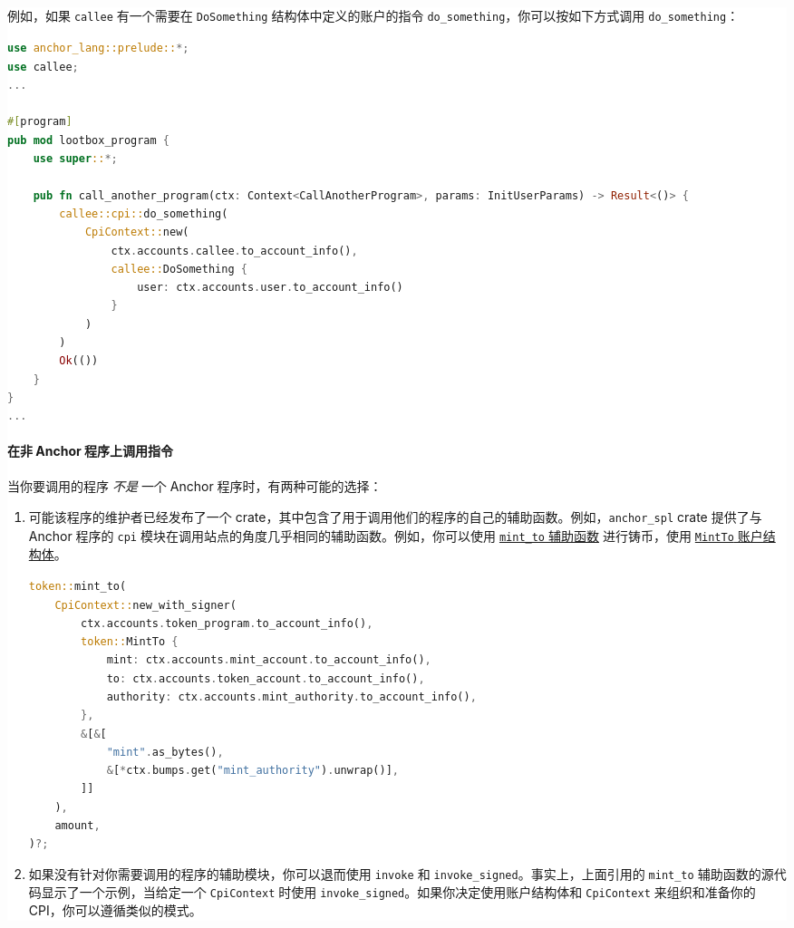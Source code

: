 例如，如果 `callee` 有一个需要在 `DoSomething` 结构体中定义的账户的指令 `do_something`，你可以按如下方式调用 `do_something`：

```rust
use anchor_lang::prelude::*;
use callee;
...

#[program]
pub mod lootbox_program {
    use super::*;

    pub fn call_another_program(ctx: Context<CallAnotherProgram>, params: InitUserParams) -> Result<()> {
        callee::cpi::do_something(
            CpiContext::new(
                ctx.accounts.callee.to_account_info(),
                callee::DoSomething {
                    user: ctx.accounts.user.to_account_info()
                }
            )
        )
        Ok(())
    }
}
...
```

#### 在非 Anchor 程序上调用指令

当你要调用的程序 _不是_ 一个 Anchor 程序时，有两种可能的选择：

1.  可能该程序的维护者已经发布了一个 crate，其中包含了用于调用他们的程序的自己的辅助函数。例如，`anchor_spl` crate 提供了与 Anchor 程序的 `cpi` 模块在调用站点的角度几乎相同的辅助函数。例如，你可以使用 [`mint_to` 辅助函数](https://docs.rs/anchor-spl/latest/src/anchor\_spl/token.rs.html#36-58) 进行铸币，使用 [`MintTo` 账户结构体](https://docs.rs/anchor-spl/latest/anchor\_spl/token/struct.MintTo.html)。

    ```rust
    token::mint_to(
        CpiContext::new_with_signer(
            ctx.accounts.token_program.to_account_info(),
            token::MintTo {
                mint: ctx.accounts.mint_account.to_account_info(),
                to: ctx.accounts.token_account.to_account_info(),
                authority: ctx.accounts.mint_authority.to_account_info(),
            },
            &[&[
                "mint".as_bytes(),
                &[*ctx.bumps.get("mint_authority").unwrap()],
            ]]
        ),
        amount,
    )?;
    ```
2.  如果没有针对你需要调用的程序的辅助模块，你可以退而使用 `invoke` 和 `invoke_signed`。事实上，上面引用的 `mint_to` 辅助函数的源代码显示了一个示例，当给定一个 `CpiContext` 时使用 `invoke_signed`。如果你决定使用账户结构体和 `CpiContext` 来组织和准备你的 CPI，你可以遵循类似的模式。
